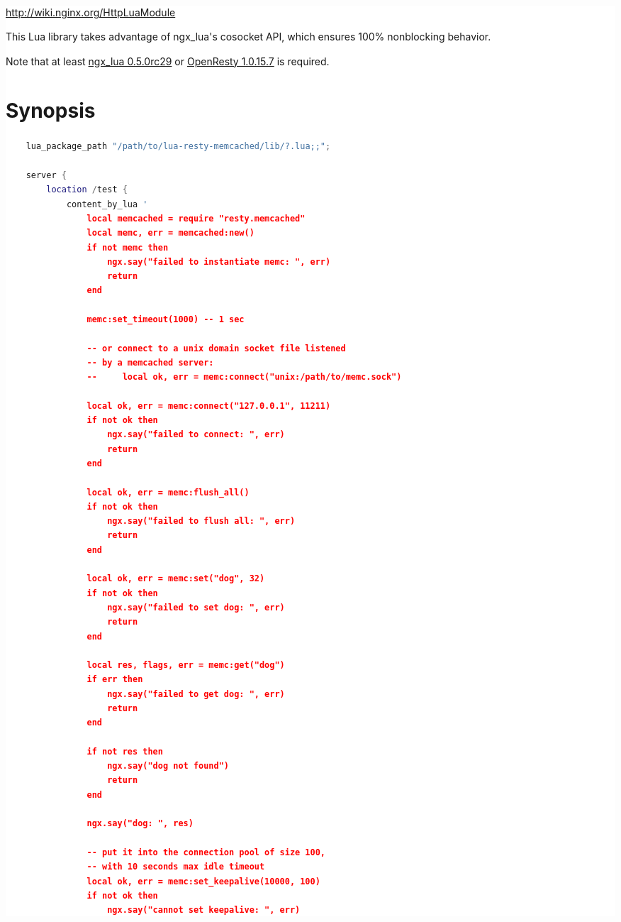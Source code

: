 http://wiki.nginx.org/HttpLuaModule

This Lua library takes advantage of ngx_lua's cosocket API, which ensures
100% nonblocking behavior.

Note that at least [ngx_lua 0.5.0rc29](https://github.com/chaoslawful/lua-nginx-module/tags) or [OpenResty 1.0.15.7](http://openresty.org/#Download) is required.

Synopsis
========

```lua
    lua_package_path "/path/to/lua-resty-memcached/lib/?.lua;;";

    server {
        location /test {
            content_by_lua '
                local memcached = require "resty.memcached"
                local memc, err = memcached:new()
                if not memc then
                    ngx.say("failed to instantiate memc: ", err)
                    return
                end

                memc:set_timeout(1000) -- 1 sec

                -- or connect to a unix domain socket file listened
                -- by a memcached server:
                --     local ok, err = memc:connect("unix:/path/to/memc.sock")

                local ok, err = memc:connect("127.0.0.1", 11211)
                if not ok then
                    ngx.say("failed to connect: ", err)
                    return
                end

                local ok, err = memc:flush_all()
                if not ok then
                    ngx.say("failed to flush all: ", err)
                    return
                end

                local ok, err = memc:set("dog", 32)
                if not ok then
                    ngx.say("failed to set dog: ", err)
                    return
                end

                local res, flags, err = memc:get("dog")
                if err then
                    ngx.say("failed to get dog: ", err)
                    return
                end

                if not res then
                    ngx.say("dog not found")
                    return
                end

                ngx.say("dog: ", res)

                -- put it into the connection pool of size 100,
                -- with 10 seconds max idle timeout
                local ok, err = memc:set_keepalive(10000, 100)
                if not ok then
                    ngx.say("cannot set keepalive: ", err)
```